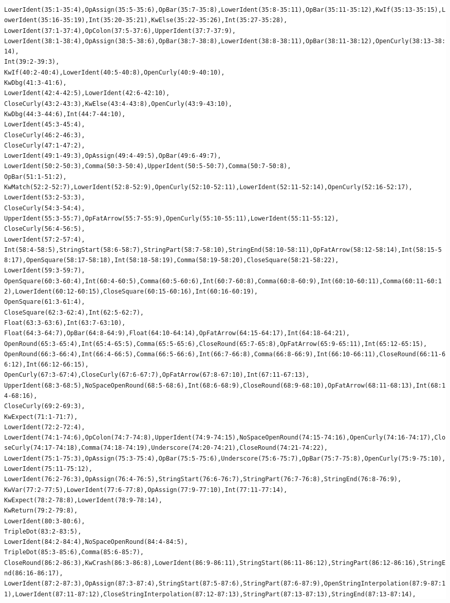 ~~~zig
LowerIdent(35:1-35:4),OpAssign(35:5-35:6),OpBar(35:7-35:8),LowerIdent(35:8-35:11),OpBar(35:11-35:12),KwIf(35:13-35:15),LowerIdent(35:16-35:19),Int(35:20-35:21),KwElse(35:22-35:26),Int(35:27-35:28),
LowerIdent(37:1-37:4),OpColon(37:5-37:6),UpperIdent(37:7-37:9),
LowerIdent(38:1-38:4),OpAssign(38:5-38:6),OpBar(38:7-38:8),LowerIdent(38:8-38:11),OpBar(38:11-38:12),OpenCurly(38:13-38:14),
Int(39:2-39:3),
KwIf(40:2-40:4),LowerIdent(40:5-40:8),OpenCurly(40:9-40:10),
KwDbg(41:3-41:6),
LowerIdent(42:4-42:5),LowerIdent(42:6-42:10),
CloseCurly(43:2-43:3),KwElse(43:4-43:8),OpenCurly(43:9-43:10),
KwDbg(44:3-44:6),Int(44:7-44:10),
LowerIdent(45:3-45:4),
CloseCurly(46:2-46:3),
CloseCurly(47:1-47:2),
LowerIdent(49:1-49:3),OpAssign(49:4-49:5),OpBar(49:6-49:7),
LowerIdent(50:2-50:3),Comma(50:3-50:4),UpperIdent(50:5-50:7),Comma(50:7-50:8),
OpBar(51:1-51:2),
KwMatch(52:2-52:7),LowerIdent(52:8-52:9),OpenCurly(52:10-52:11),LowerIdent(52:11-52:14),OpenCurly(52:16-52:17),
LowerIdent(53:2-53:3),
CloseCurly(54:3-54:4),
UpperIdent(55:3-55:7),OpFatArrow(55:7-55:9),OpenCurly(55:10-55:11),LowerIdent(55:11-55:12),
CloseCurly(56:4-56:5),
LowerIdent(57:2-57:4),
Int(58:4-58:5),StringStart(58:6-58:7),StringPart(58:7-58:10),StringEnd(58:10-58:11),OpFatArrow(58:12-58:14),Int(58:15-58:17),OpenSquare(58:17-58:18),Int(58:18-58:19),Comma(58:19-58:20),CloseSquare(58:21-58:22),
LowerIdent(59:3-59:7),
OpenSquare(60:3-60:4),Int(60:4-60:5),Comma(60:5-60:6),Int(60:7-60:8),Comma(60:8-60:9),Int(60:10-60:11),Comma(60:11-60:12),LowerIdent(60:12-60:15),CloseSquare(60:15-60:16),Int(60:16-60:19),
OpenSquare(61:3-61:4),
CloseSquare(62:3-62:4),Int(62:5-62:7),
Float(63:3-63:6),Int(63:7-63:10),
Float(64:3-64:7),OpBar(64:8-64:9),Float(64:10-64:14),OpFatArrow(64:15-64:17),Int(64:18-64:21),
OpenRound(65:3-65:4),Int(65:4-65:5),Comma(65:5-65:6),CloseRound(65:7-65:8),OpFatArrow(65:9-65:11),Int(65:12-65:15),
OpenRound(66:3-66:4),Int(66:4-66:5),Comma(66:5-66:6),Int(66:7-66:8),Comma(66:8-66:9),Int(66:10-66:11),CloseRound(66:11-66:12),Int(66:12-66:15),
OpenCurly(67:3-67:4),CloseCurly(67:6-67:7),OpFatArrow(67:8-67:10),Int(67:11-67:13),
UpperIdent(68:3-68:5),NoSpaceOpenRound(68:5-68:6),Int(68:6-68:9),CloseRound(68:9-68:10),OpFatArrow(68:11-68:13),Int(68:14-68:16),
CloseCurly(69:2-69:3),
KwExpect(71:1-71:7),
LowerIdent(72:2-72:4),
LowerIdent(74:1-74:6),OpColon(74:7-74:8),UpperIdent(74:9-74:15),NoSpaceOpenRound(74:15-74:16),OpenCurly(74:16-74:17),CloseCurly(74:17-74:18),Comma(74:18-74:19),Underscore(74:20-74:21),CloseRound(74:21-74:22),
LowerIdent(75:1-75:3),OpAssign(75:3-75:4),OpBar(75:5-75:6),Underscore(75:6-75:7),OpBar(75:7-75:8),OpenCurly(75:9-75:10),LowerIdent(75:11-75:12),
LowerIdent(76:2-76:3),OpAssign(76:4-76:5),StringStart(76:6-76:7),StringPart(76:7-76:8),StringEnd(76:8-76:9),
KwVar(77:2-77:5),LowerIdent(77:6-77:8),OpAssign(77:9-77:10),Int(77:11-77:14),
KwExpect(78:2-78:8),LowerIdent(78:9-78:14),
KwReturn(79:2-79:8),
LowerIdent(80:3-80:6),
TripleDot(83:2-83:5),
LowerIdent(84:2-84:4),NoSpaceOpenRound(84:4-84:5),
TripleDot(85:3-85:6),Comma(85:6-85:7),
CloseRound(86:2-86:3),KwCrash(86:3-86:8),LowerIdent(86:9-86:11),StringStart(86:11-86:12),StringPart(86:12-86:16),StringEnd(86:16-86:17),
LowerIdent(87:2-87:3),OpAssign(87:3-87:4),StringStart(87:5-87:6),StringPart(87:6-87:9),OpenStringInterpolation(87:9-87:11),LowerIdent(87:11-87:12),CloseStringInterpolation(87:12-87:13),StringPart(87:13-87:13),StringEnd(87:13-87:14),
~~~